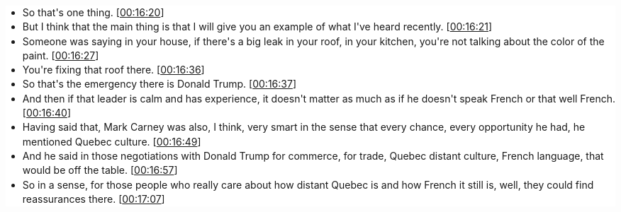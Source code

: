 *  So that's one thing. [[00:16:20](https://www.youtube.com/watch?v=IdZ2RKEeQRQ&t=980.2s)]
*  But I think that the main thing is that I will give you an example of what I've heard recently. [[00:16:21](https://www.youtube.com/watch?v=IdZ2RKEeQRQ&t=981.2s)]
*  Someone was saying in your house, if there's a big leak in your roof, in your kitchen, you're not talking about the color of the paint. [[00:16:27](https://www.youtube.com/watch?v=IdZ2RKEeQRQ&t=987.2s)]
*  You're fixing that roof there. [[00:16:36](https://www.youtube.com/watch?v=IdZ2RKEeQRQ&t=996.2s)]
*  So that's the emergency there is Donald Trump. [[00:16:37](https://www.youtube.com/watch?v=IdZ2RKEeQRQ&t=997.2s)]
*  And then if that leader is calm and has experience, it doesn't matter as much as if he doesn't speak French or that well French. [[00:16:40](https://www.youtube.com/watch?v=IdZ2RKEeQRQ&t=1000.2s)]
*  Having said that, Mark Carney was also, I think, very smart in the sense that every chance, every opportunity he had, he mentioned Quebec culture. [[00:16:49](https://www.youtube.com/watch?v=IdZ2RKEeQRQ&t=1009.2s)]
*  And he said in those negotiations with Donald Trump for commerce, for trade, Quebec distant culture, French language, that would be off the table. [[00:16:57](https://www.youtube.com/watch?v=IdZ2RKEeQRQ&t=1017.2s)]
*  So in a sense, for those people who really care about how distant Quebec is and how French it still is, well, they could find reassurances there. [[00:17:07](https://www.youtube.com/watch?v=IdZ2RKEeQRQ&t=1027.2s)]
